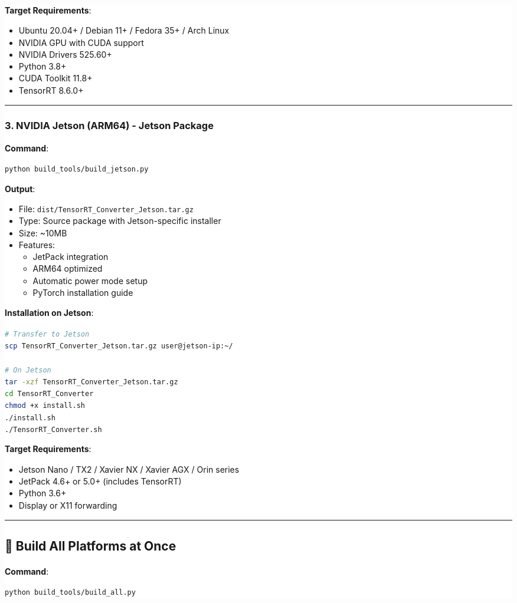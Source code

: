 **Target Requirements**:
- Ubuntu 20.04+ / Debian 11+ / Fedora 35+ / Arch Linux
- NVIDIA GPU with CUDA support
- NVIDIA Drivers 525.60+
- Python 3.8+
- CUDA Toolkit 11.8+
- TensorRT 8.6.0+

---

### 3. NVIDIA Jetson (ARM64) - Jetson Package

**Command**:
```bash
python build_tools/build_jetson.py
```

**Output**:
- File: `dist/TensorRT_Converter_Jetson.tar.gz`
- Type: Source package with Jetson-specific installer
- Size: ~10MB
- Features:
  - JetPack integration
  - ARM64 optimized
  - Automatic power mode setup
  - PyTorch installation guide

**Installation on Jetson**:
```bash
# Transfer to Jetson
scp TensorRT_Converter_Jetson.tar.gz user@jetson-ip:~/

# On Jetson
tar -xzf TensorRT_Converter_Jetson.tar.gz
cd TensorRT_Converter
chmod +x install.sh
./install.sh
./TensorRT_Converter.sh
```

**Target Requirements**:
- Jetson Nano / TX2 / Xavier NX / Xavier AGX / Orin series
- JetPack 4.6+ or 5.0+ (includes TensorRT)
- Python 3.6+
- Display or X11 forwarding

---

## 🎯 Build All Platforms at Once

**Command**:
```bash
python build_tools/build_all.py
```
